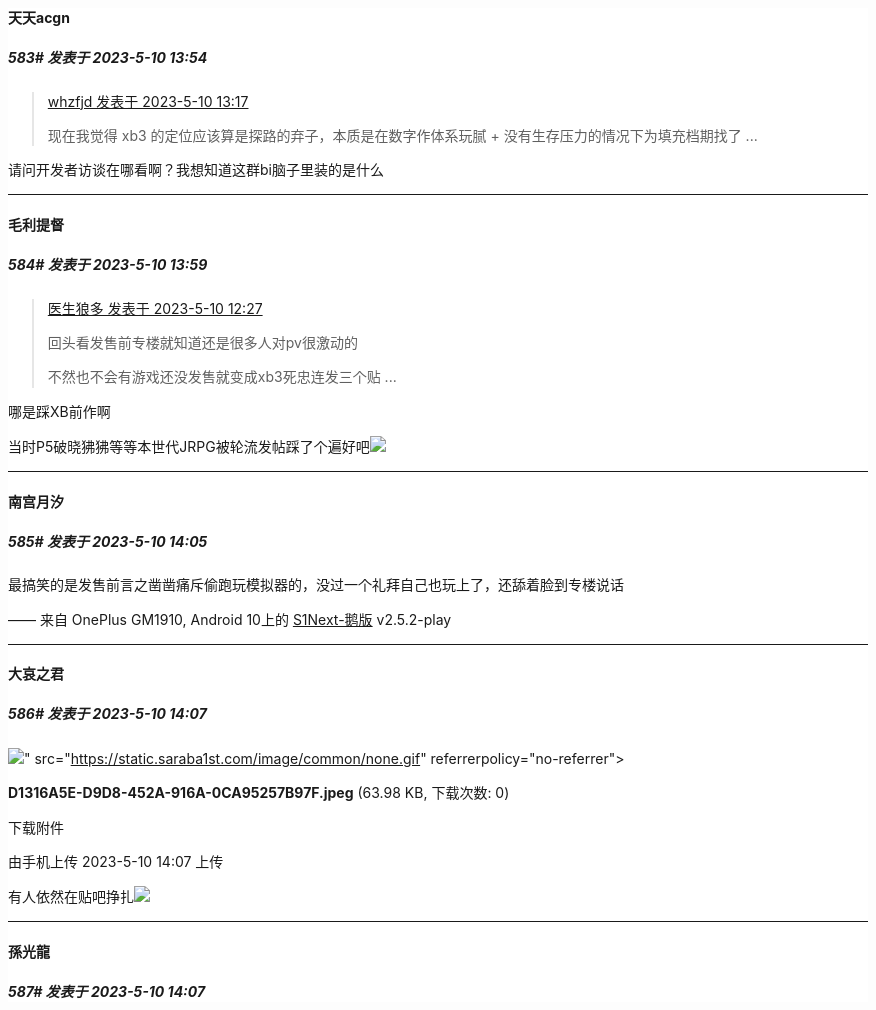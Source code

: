 ####  天天acgn  
##### 583#       发表于 2023-5-10 13:54

<blockquote><a href="httphttps://bbs.saraba1st.com/2b/forum.php?mod=redirect&amp;goto=findpost&amp;pid=60798960&amp;ptid=2052126" target="_blank">whzfjd 发表于 2023-5-10 13:17</a>

现在我觉得 xb3 的定位应该算是探路的弃子，本质是在数字作体系玩腻 + 没有生存压力的情况下为填充档期找了 ...</blockquote>
请问开发者访谈在哪看啊？我想知道这群bi脑子里装的是什么

*****

####  毛利提督  
##### 584#       发表于 2023-5-10 13:59

<blockquote><a href="httphttps://bbs.saraba1st.com/2b/forum.php?mod=redirect&amp;goto=findpost&amp;pid=60798475&amp;ptid=2052126" target="_blank">医生狼多 发表于 2023-5-10 12:27</a>

回头看发售前专楼就知道还是很多人对pv很激动的

不然也不会有游戏还没发售就变成xb3死忠连发三个贴 ...</blockquote>
哪是踩XB前作啊

当时P5破晓狒狒等等本世代JRPG被轮流发帖踩了个遍好吧<img src="https://static.saraba1st.com/image/smiley/face2017/067.png" referrerpolicy="no-referrer">


*****

####  南宫月汐  
##### 585#       发表于 2023-5-10 14:05

最搞笑的是发售前言之凿凿痛斥偷跑玩模拟器的，没过一个礼拜自己也玩上了，还舔着脸到专楼说话

—— 来自 OnePlus GM1910, Android 10上的 [S1Next-鹅版](https://github.com/ykrank/S1-Next/releases) v2.5.2-play

*****

####  大哀之君  
##### 586#       发表于 2023-5-10 14:07

<img src="https://img.saraba1st.com/forum/202305/10/140717s333eyjl9qsjm4zl.jpeg" referrerpolicy="no-referrer">" src="https://static.saraba1st.com/image/common/none.gif" referrerpolicy="no-referrer">

<strong>D1316A5E-D9D8-452A-916A-0CA95257B97F.jpeg</strong> (63.98 KB, 下载次数: 0)

下载附件

由手机上传
2023-5-10 14:07 上传

有人依然在贴吧挣扎<img src="https://static.saraba1st.com/image/smiley/face2017/065.png" referrerpolicy="no-referrer">

*****

####  孫光龍  
##### 587#       发表于 2023-5-10 14:07

